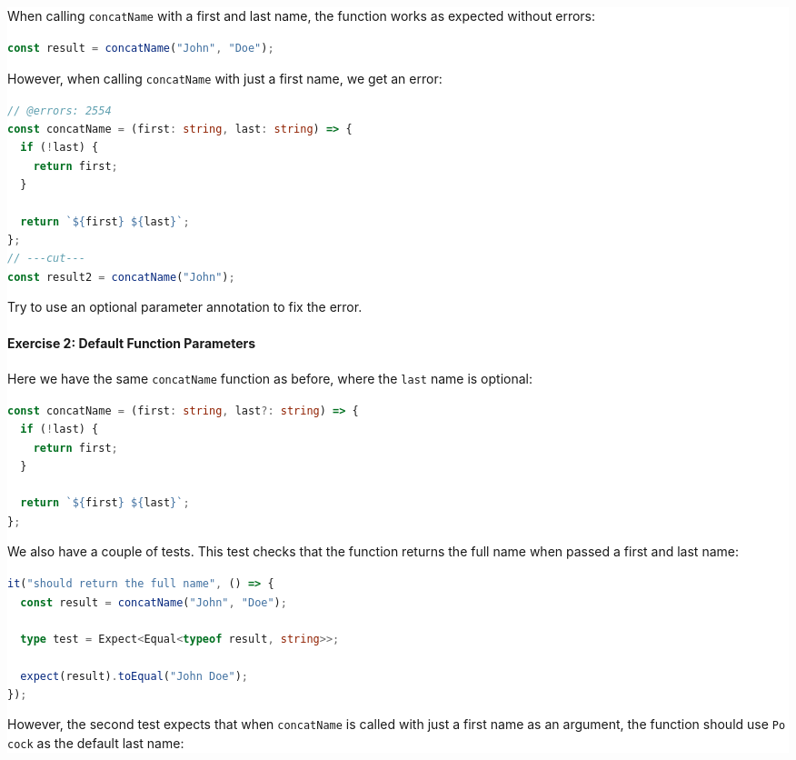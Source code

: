 When calling `concatName` with a first and last name, the function works as expected without errors:

```ts
const result = concatName("John", "Doe");
```

However, when calling `concatName` with just a first name, we get an error:

```ts twoslash
// @errors: 2554
const concatName = (first: string, last: string) => {
  if (!last) {
    return first;
  }

  return `${first} ${last}`;
};
// ---cut---
const result2 = concatName("John");
```

Try to use an optional parameter annotation to fix the error.

<Exercise title="Exercise 1: Optional Function Parameters" filePath="/src/015-essential-types-and-annotations/023-optional-function-parameters.problem.ts" resourceId="1fZdJK1AI9JNeRElmqAdVv"></Exercise>

#### Exercise 2: Default Function Parameters

Here we have the same `concatName` function as before, where the `last` name is optional:

```ts twoslash
const concatName = (first: string, last?: string) => {
  if (!last) {
    return first;
  }

  return `${first} ${last}`;
};
```

We also have a couple of tests. This test checks that the function returns the full name when passed a first and last name:

```ts
it("should return the full name", () => {
  const result = concatName("John", "Doe");

  type test = Expect<Equal<typeof result, string>>;

  expect(result).toEqual("John Doe");
});
```

However, the second test expects that when `concatName` is called with just a first name as an argument, the function should use `Pocock` as the default last name:
